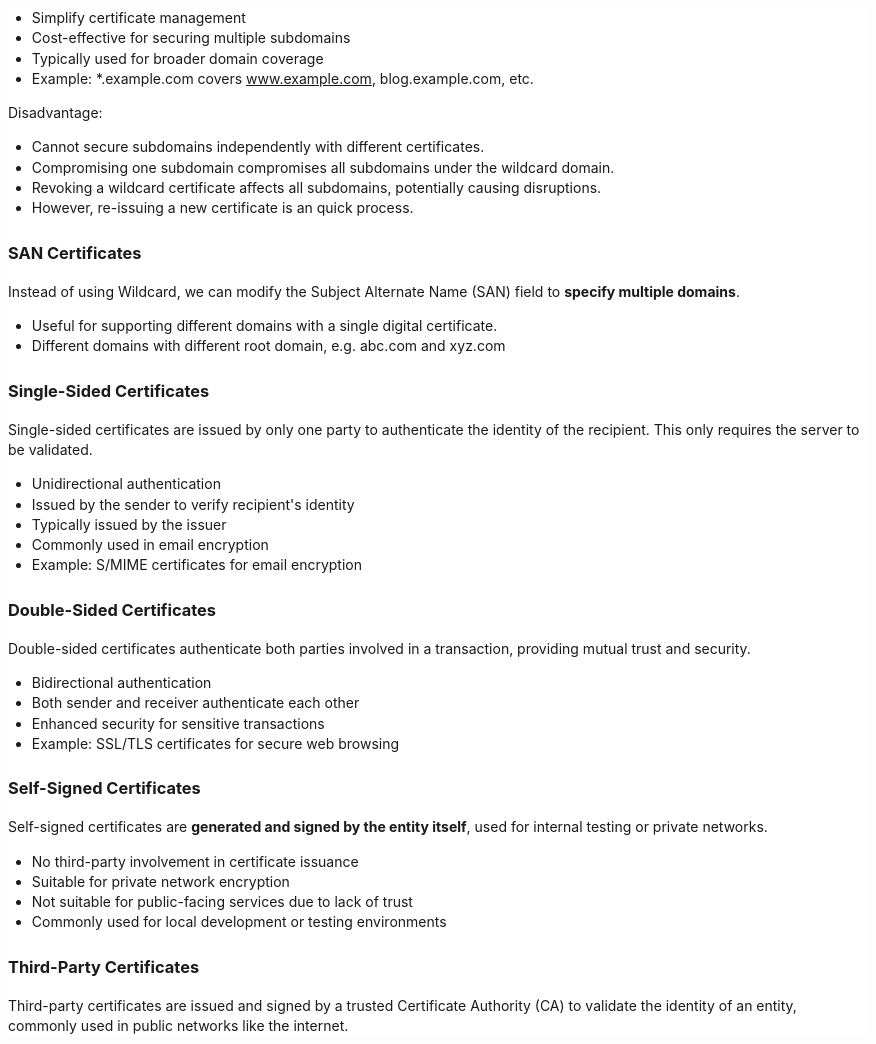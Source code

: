 - Simplify certificate management
- Cost-effective for securing multiple subdomains
- Typically used for broader domain coverage
- Example: *.example.com covers www.example.com, blog.example.com, etc.

Disadvantage:

- Cannot secure subdomains independently with different certificates.
- Compromising one subdomain compromises all subdomains under the wildcard domain.
- Revoking a wildcard certificate affects all subdomains, potentially causing disruptions.
- However, re-issuing a new certificate is an quick process.

### SAN Certificates

Instead of using Wildcard, we can modify the Subject Alternate Name (SAN) field to **specify multiple domains**.

- Useful for supporting different domains with a single digital certificate.
- Different domains with different root domain, e.g. abc.com and xyz.com

### Single-Sided Certificates

Single-sided certificates are issued by only one party to authenticate the identity of the recipient. This only requires the server to be validated.

- Unidirectional authentication
- Issued by the sender to verify recipient's identity
- Typically issued by the issuer
- Commonly used in email encryption
- Example: S/MIME certificates for email encryption

### Double-Sided Certificates

Double-sided certificates authenticate both parties involved in a transaction, providing mutual trust and security.

- Bidirectional authentication
- Both sender and receiver authenticate each other
- Enhanced security for sensitive transactions
- Example: SSL/TLS certificates for secure web browsing

### Self-Signed Certificates

Self-signed certificates are **generated and signed by the entity itself**, used for internal testing or private networks.

- No third-party involvement in certificate issuance
- Suitable for private network encryption
- Not suitable for public-facing services due to lack of trust
- Commonly used for local development or testing environments

### Third-Party Certificates

Third-party certificates are issued and signed by a trusted Certificate Authority (CA) to validate the identity of an entity, commonly used in public networks like the internet.
